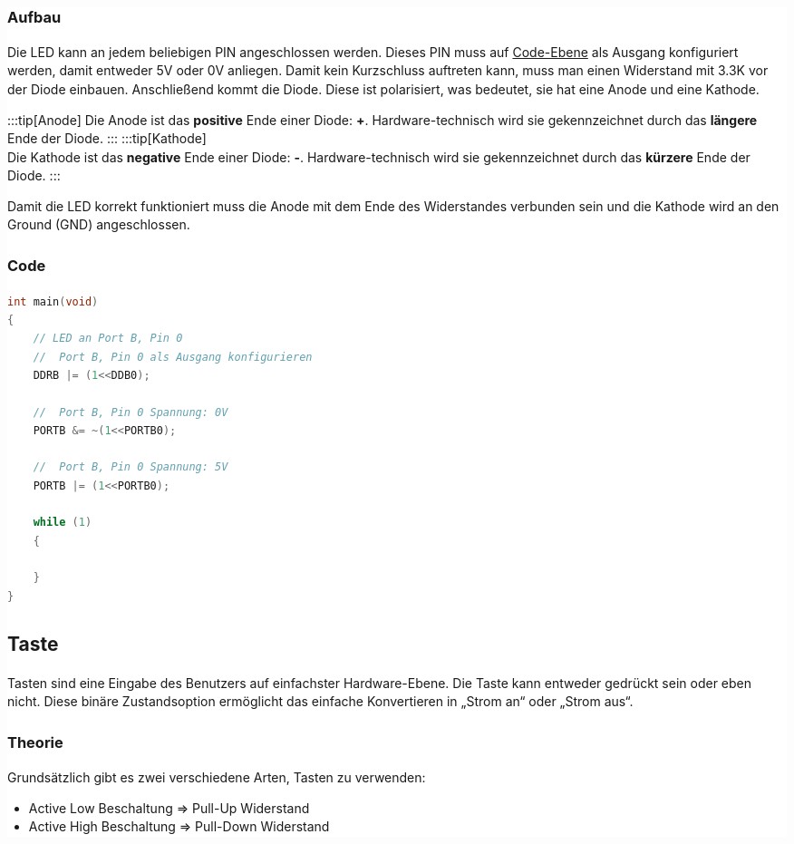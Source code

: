### Aufbau

Die LED kann an jedem beliebigen PIN angeschlossen werden. Dieses PIN muss auf [Code-Ebene](#code) als Ausgang konfiguriert werden, damit entweder 5V oder 0V anliegen. Damit kein Kurzschluss auftreten kann, muss man einen Widerstand mit 3.3K vor der Diode einbauen. Anschließend kommt die Diode. Diese ist polarisiert, was bedeutet, sie hat eine Anode und eine Kathode.

:::tip[Anode]
Die Anode ist das **positive** Ende einer Diode: **+**. Hardware-technisch wird sie gekennzeichnet durch das **längere** Ende der Diode.
:::
:::tip[Kathode]  
Die Kathode ist das **negative** Ende einer Diode: **-**. Hardware-technisch wird sie gekennzeichnet durch das **kürzere** Ende der Diode.
:::

Damit die LED korrekt funktioniert muss die Anode mit dem Ende des Widerstandes verbunden sein und die Kathode wird an den Ground (GND) angeschlossen.

### Code

```c
int main(void)
{
    // LED an Port B, Pin 0
    //  Port B, Pin 0 als Ausgang konfigurieren
    DDRB |= (1<<DDB0);

    //  Port B, Pin 0 Spannung: 0V
    PORTB &= ~(1<<PORTB0);

    //  Port B, Pin 0 Spannung: 5V
    PORTB |= (1<<PORTB0);

    while (1)
    {

    }
}
```

## Taste

Tasten sind eine Eingabe des Benutzers auf einfachster Hardware-Ebene. Die Taste kann entweder gedrückt sein oder eben nicht. Diese binäre Zustandsoption ermöglicht das einfache Konvertieren in „Strom an“ oder „Strom aus“.

### Theorie

Grundsätzlich gibt es zwei verschiedene Arten, Tasten zu verwenden:

-   Active Low Beschaltung => Pull-Up Widerstand
-   Active High Beschaltung => Pull-Down Widerstand
